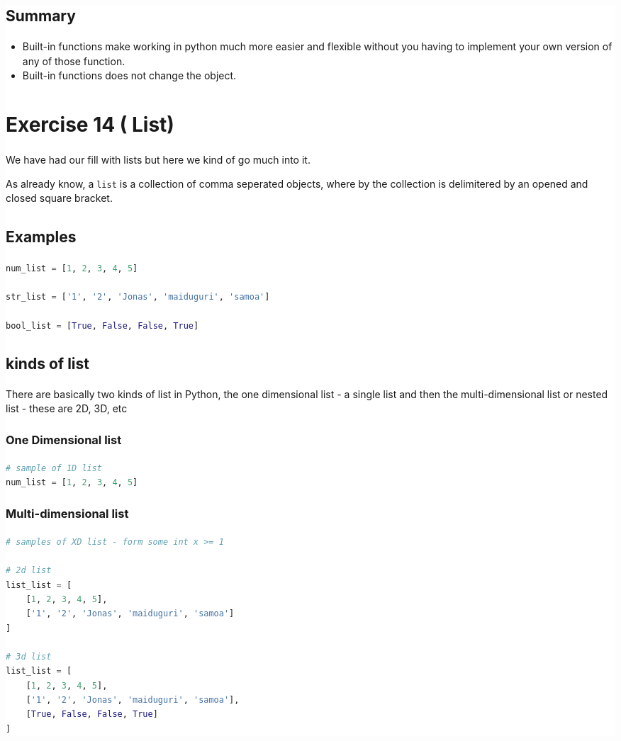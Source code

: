 ## Summary

* Built-in functions make working in python much more easier and flexible without you having to implement your own version of any of those function.
* Built-in functions does not change the object.

#
[pydoc-site]:(https://python.org)


# Exercise 14 ( List)
We have had our fill with lists but here we kind of go much into it.

As already know, a `list` is a collection of comma seperated objects, where by the collection is delimitered by an opened and closed square bracket.

## Examples

``` Python
num_list = [1, 2, 3, 4, 5]

str_list = ['1', '2', 'Jonas', 'maiduguri', 'samoa']

bool_list = [True, False, False, True]
```

## kinds of list

There are basically two kinds of list in Python, the one dimensional list - a single list and then the multi-dimensional list or nested list - these are 2D, 3D, etc

### One Dimensional list

``` Python
# sample of 1D list
num_list = [1, 2, 3, 4, 5]
```

### Multi-dimensional list

``` Python
# samples of XD list - form some int x >= 1

# 2d list
list_list = [
    [1, 2, 3, 4, 5],
    ['1', '2', 'Jonas', 'maiduguri', 'samoa']
]

# 3d list
list_list = [
    [1, 2, 3, 4, 5],
    ['1', '2', 'Jonas', 'maiduguri', 'samoa'],
    [True, False, False, True]
]
```
